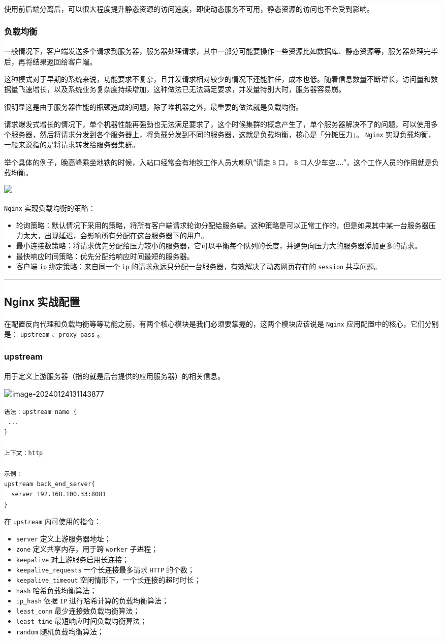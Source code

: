 使用前后端分离后，可以很大程度提升静态资源的访问速度，即使动态服务不可用，静态资源的访问也不会受到影响。

### 负载均衡

一般情况下，客户端发送多个请求到服务器，服务器处理请求，其中一部分可能要操作一些资源比如数据库、静态资源等，服务器处理完毕后，再将结果返回给客户端。

这种模式对于早期的系统来说，功能要求不复杂，且并发请求相对较少的情况下还能胜任，成本也低。随着信息数量不断增长，访问量和数据量飞速增长，以及系统业务复杂度持续增加，这种做法已无法满足要求，并发量特别大时，服务器容易崩。

很明显这是由于服务器性能的瓶颈造成的问题，除了堆机器之外，最重要的做法就是负载均衡。

请求爆发式增长的情况下，单个机器性能再强劲也无法满足要求了，这个时候集群的概念产生了，单个服务器解决不了的问题，可以使用多个服务器，然后将请求分发到各个服务器上，将负载分发到不同的服务器，这就是负载均衡，核心是「分摊压力」。 `Nginx` 实现负载均衡，一般来说指的是将请求转发给服务器集群。

举个具体的例子，晚高峰乘坐地铁的时候，入站口经常会有地铁工作人员大喇叭“请走 `B` 口， `B` 口人少车空....”，这个工作人员的作用就是负载均衡。

![](https://studyimages.oss-cn-beijing.aliyuncs.com/img/Middleware/Nginx/202301161452026.png#id=QOdda&originHeight=438&originWidth=772&originalType=binary&ratio=1&rotation=0&showTitle=false&status=done&style=none&title=)

`Nginx` 实现负载均衡的策略：

- 轮询策略：默认情况下采用的策略，将所有客户端请求轮询分配给服务端。这种策略是可以正常工作的，但是如果其中某一台服务器压力太大，出现延迟，会影响所有分配在这台服务器下的用户。
- 最小连接数策略：将请求优先分配给压力较小的服务器，它可以平衡每个队列的长度，并避免向压力大的服务器添加更多的请求。
- 最快响应时间策略：优先分配给响应时间最短的服务器。
- 客户端 `ip` 绑定策略：来自同一个 `ip` 的请求永远只分配一台服务器，有效解决了动态网页存在的 `session` 共享问题。

---

## Nginx 实战配置

在配置反向代理和负载均衡等等功能之前，有两个核心模块是我们必须要掌握的，这两个模块应该说是 `Nginx` 应用配置中的核心，它们分别是： `upstream` 、`proxy_pass` 。

### upstream

用于定义上游服务器（指的就是后台提供的应用服务器）的相关信息。

![image-20240124131143877](https://cfmall-hello.oss-cn-beijing.aliyuncs.com/img/202401/6dda4308b696f5332970df0d304b854e.png)

```
语法：upstream name {
 ...
}

上下文：http

示例：
upstream back_end_server{
  server 192.168.100.33:8081
}
```

在 `upstream` 内可使用的指令：

- `server` 定义上游服务器地址；
- `zone` 定义共享内存，用于跨 `worker` 子进程；
- `keepalive` 对上游服务启用长连接；
- `keepalive_requests` 一个长连接最多请求 `HTTP` 的个数；
- `keepalive_timeout` 空闲情形下，一个长连接的超时时长；
- `hash` 哈希负载均衡算法；
- `ip_hash` 依据 `IP` 进行哈希计算的负载均衡算法；
- `least_conn` 最少连接数负载均衡算法；
- `least_time` 最短响应时间负载均衡算法；
- `random` 随机负载均衡算法；
